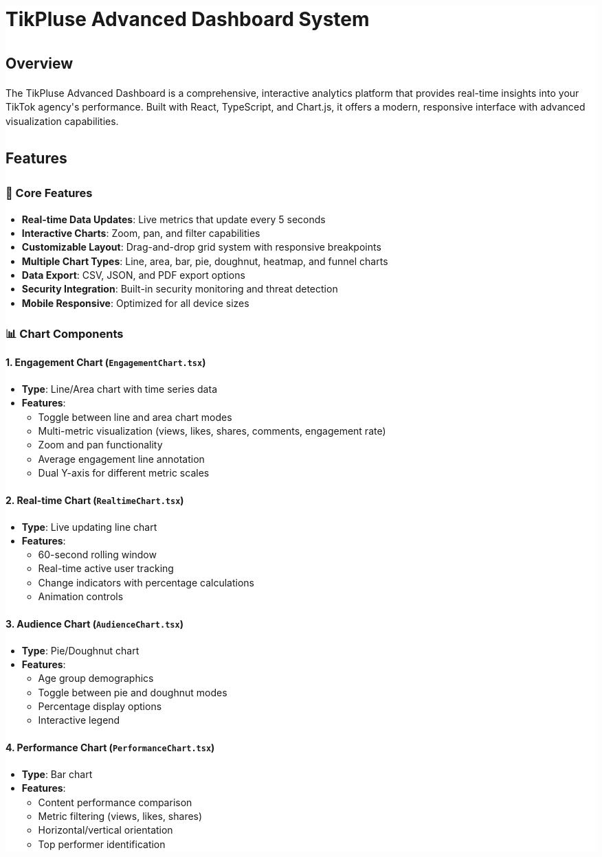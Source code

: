 # TikPluse Advanced Dashboard System

## Overview

The TikPluse Advanced Dashboard is a comprehensive, interactive analytics platform that provides real-time insights into your TikTok agency's performance. Built with React, TypeScript, and Chart.js, it offers a modern, responsive interface with advanced visualization capabilities.

## Features

### 🎯 Core Features

- **Real-time Data Updates**: Live metrics that update every 5 seconds
- **Interactive Charts**: Zoom, pan, and filter capabilities
- **Customizable Layout**: Drag-and-drop grid system with responsive breakpoints
- **Multiple Chart Types**: Line, area, bar, pie, doughnut, heatmap, and funnel charts
- **Data Export**: CSV, JSON, and PDF export options
- **Security Integration**: Built-in security monitoring and threat detection
- **Mobile Responsive**: Optimized for all device sizes

### 📊 Chart Components

#### 1. Engagement Chart (`EngagementChart.tsx`)
- **Type**: Line/Area chart with time series data
- **Features**: 
  - Toggle between line and area chart modes
  - Multi-metric visualization (views, likes, shares, comments, engagement rate)
  - Zoom and pan functionality
  - Average engagement line annotation
  - Dual Y-axis for different metric scales

#### 2. Real-time Chart (`RealtimeChart.tsx`)
- **Type**: Live updating line chart
- **Features**:
  - 60-second rolling window
  - Real-time active user tracking
  - Change indicators with percentage calculations
  - Animation controls

#### 3. Audience Chart (`AudienceChart.tsx`)
- **Type**: Pie/Doughnut chart
- **Features**:
  - Age group demographics
  - Toggle between pie and doughnut modes
  - Percentage display options
  - Interactive legend

#### 4. Performance Chart (`PerformanceChart.tsx`)
- **Type**: Bar chart
- **Features**:
  - Content performance comparison
  - Metric filtering (views, likes, shares)
  - Horizontal/vertical orientation
  - Top performer identification
